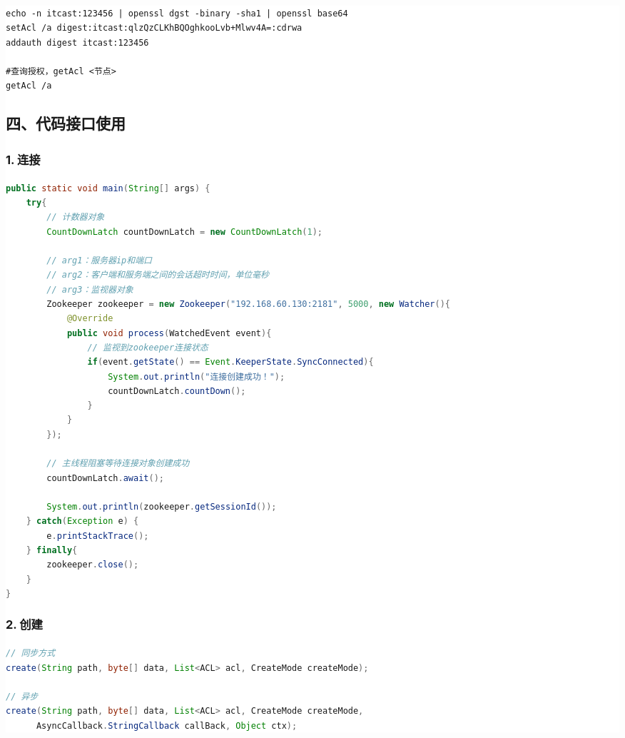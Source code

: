 ```shell
echo -n itcast:123456 | openssl dgst -binary -sha1 | openssl base64
setAcl /a digest:itcast:qlzQzCLKhBQOghkooLvb+Mlwv4A=:cdrwa
addauth digest itcast:123456

#查询授权，getAcl <节点>
getAcl /a
```

## 四、代码接口使用

### 1. 连接

```java
public static void main(String[] args) {
    try{
        // 计数器对象
        CountDownLatch countDownLatch = new CountDownLatch(1);
        
        // arg1：服务器ip和端口
        // arg2：客户端和服务端之间的会话超时时间，单位毫秒
        // arg3：监视器对象
        Zookeeper zookeeper = new Zookeeper("192.168.60.130:2181", 5000, new Watcher(){
            @Override
            public void process(WatchedEvent event){
                // 监视到zookeeper连接状态
                if(event.getState() == Event.KeeperState.SyncConnected){
                    System.out.println("连接创建成功！");
                    countDownLatch.countDown();
                }
            }
        });
        
        // 主线程阻塞等待连接对象创建成功
        countDownLatch.await();
        
        System.out.println(zookeeper.getSessionId());
    } catch(Exception e) {
        e.printStackTrace();
    } finally{
        zookeeper.close();
    }
}
```

### 2. 创建

```java
// 同步方式
create(String path, byte[] data, List<ACL> acl, CreateMode createMode);

// 异步
create(String path, byte[] data, List<ACL> acl, CreateMode createMode,
      AsyncCallback.StringCallback callBack, Object ctx);
```
